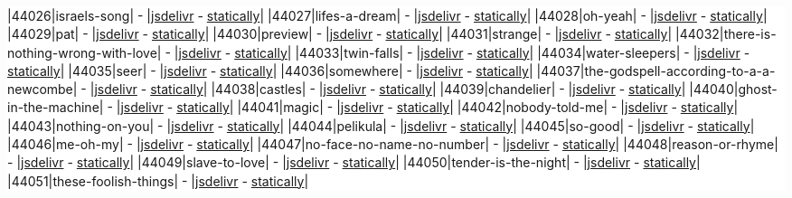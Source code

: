 |44026|israels-song| - |[jsdelivr](https://cdn.jsdelivr.net/gh/dbchord/c2-3-6/40001-45000/44001-44500/israels-song.png) - [statically](https://cdn.statically.io/gh/dbchord/c2-3-6/i/40001-45000/44001-44500/israels-song.png)|
|44027|lifes-a-dream| - |[jsdelivr](https://cdn.jsdelivr.net/gh/dbchord/c2-3-6/40001-45000/44001-44500/lifes-a-dream.png) - [statically](https://cdn.statically.io/gh/dbchord/c2-3-6/i/40001-45000/44001-44500/lifes-a-dream.png)|
|44028|oh-yeah| - |[jsdelivr](https://cdn.jsdelivr.net/gh/dbchord/c2-3-6/40001-45000/44001-44500/oh-yeah.png) - [statically](https://cdn.statically.io/gh/dbchord/c2-3-6/i/40001-45000/44001-44500/oh-yeah.png)|
|44029|pat| - |[jsdelivr](https://cdn.jsdelivr.net/gh/dbchord/c2-3-6/40001-45000/44001-44500/pat.png) - [statically](https://cdn.statically.io/gh/dbchord/c2-3-6/i/40001-45000/44001-44500/pat.png)|
|44030|preview| - |[jsdelivr](https://cdn.jsdelivr.net/gh/dbchord/c2-3-6/40001-45000/44001-44500/preview.png) - [statically](https://cdn.statically.io/gh/dbchord/c2-3-6/i/40001-45000/44001-44500/preview.png)|
|44031|strange| - |[jsdelivr](https://cdn.jsdelivr.net/gh/dbchord/c2-3-6/40001-45000/44001-44500/strange.png) - [statically](https://cdn.statically.io/gh/dbchord/c2-3-6/i/40001-45000/44001-44500/strange.png)|
|44032|there-is-nothing-wrong-with-love| - |[jsdelivr](https://cdn.jsdelivr.net/gh/dbchord/c2-3-6/40001-45000/44001-44500/there-is-nothing-wrong-with-love.png) - [statically](https://cdn.statically.io/gh/dbchord/c2-3-6/i/40001-45000/44001-44500/there-is-nothing-wrong-with-love.png)|
|44033|twin-falls| - |[jsdelivr](https://cdn.jsdelivr.net/gh/dbchord/c2-3-6/40001-45000/44001-44500/twin-falls.png) - [statically](https://cdn.statically.io/gh/dbchord/c2-3-6/i/40001-45000/44001-44500/twin-falls.png)|
|44034|water-sleepers| - |[jsdelivr](https://cdn.jsdelivr.net/gh/dbchord/c2-3-6/40001-45000/44001-44500/water-sleepers.png) - [statically](https://cdn.statically.io/gh/dbchord/c2-3-6/i/40001-45000/44001-44500/water-sleepers.png)|
|44035|seer| - |[jsdelivr](https://cdn.jsdelivr.net/gh/dbchord/c2-3-6/40001-45000/44001-44500/seer.png) - [statically](https://cdn.statically.io/gh/dbchord/c2-3-6/i/40001-45000/44001-44500/seer.png)|
|44036|somewhere| - |[jsdelivr](https://cdn.jsdelivr.net/gh/dbchord/c2-3-6/40001-45000/44001-44500/somewhere.png) - [statically](https://cdn.statically.io/gh/dbchord/c2-3-6/i/40001-45000/44001-44500/somewhere.png)|
|44037|the-godspell-according-to-a-a-newcombe| - |[jsdelivr](https://cdn.jsdelivr.net/gh/dbchord/c2-3-6/40001-45000/44001-44500/the-godspell-according-to-a-a-newcombe.png) - [statically](https://cdn.statically.io/gh/dbchord/c2-3-6/i/40001-45000/44001-44500/the-godspell-according-to-a-a-newcombe.png)|
|44038|castles| - |[jsdelivr](https://cdn.jsdelivr.net/gh/dbchord/c2-3-6/40001-45000/44001-44500/castles.png) - [statically](https://cdn.statically.io/gh/dbchord/c2-3-6/i/40001-45000/44001-44500/castles.png)|
|44039|chandelier| - |[jsdelivr](https://cdn.jsdelivr.net/gh/dbchord/c2-3-6/40001-45000/44001-44500/chandelier.png) - [statically](https://cdn.statically.io/gh/dbchord/c2-3-6/i/40001-45000/44001-44500/chandelier.png)|
|44040|ghost-in-the-machine| - |[jsdelivr](https://cdn.jsdelivr.net/gh/dbchord/c2-3-6/40001-45000/44001-44500/ghost-in-the-machine.png) - [statically](https://cdn.statically.io/gh/dbchord/c2-3-6/i/40001-45000/44001-44500/ghost-in-the-machine.png)|
|44041|magic| - |[jsdelivr](https://cdn.jsdelivr.net/gh/dbchord/c2-3-6/40001-45000/44001-44500/magic.png) - [statically](https://cdn.statically.io/gh/dbchord/c2-3-6/i/40001-45000/44001-44500/magic.png)|
|44042|nobody-told-me| - |[jsdelivr](https://cdn.jsdelivr.net/gh/dbchord/c2-3-6/40001-45000/44001-44500/nobody-told-me.png) - [statically](https://cdn.statically.io/gh/dbchord/c2-3-6/i/40001-45000/44001-44500/nobody-told-me.png)|
|44043|nothing-on-you| - |[jsdelivr](https://cdn.jsdelivr.net/gh/dbchord/c2-3-6/40001-45000/44001-44500/nothing-on-you.png) - [statically](https://cdn.statically.io/gh/dbchord/c2-3-6/i/40001-45000/44001-44500/nothing-on-you.png)|
|44044|pelikula| - |[jsdelivr](https://cdn.jsdelivr.net/gh/dbchord/c2-3-6/40001-45000/44001-44500/pelikula.png) - [statically](https://cdn.statically.io/gh/dbchord/c2-3-6/i/40001-45000/44001-44500/pelikula.png)|
|44045|so-good| - |[jsdelivr](https://cdn.jsdelivr.net/gh/dbchord/c2-3-6/40001-45000/44001-44500/so-good.png) - [statically](https://cdn.statically.io/gh/dbchord/c2-3-6/i/40001-45000/44001-44500/so-good.png)|
|44046|me-oh-my| - |[jsdelivr](https://cdn.jsdelivr.net/gh/dbchord/c2-3-6/40001-45000/44001-44500/me-oh-my.png) - [statically](https://cdn.statically.io/gh/dbchord/c2-3-6/i/40001-45000/44001-44500/me-oh-my.png)|
|44047|no-face-no-name-no-number| - |[jsdelivr](https://cdn.jsdelivr.net/gh/dbchord/c2-3-6/40001-45000/44001-44500/no-face-no-name-no-number.png) - [statically](https://cdn.statically.io/gh/dbchord/c2-3-6/i/40001-45000/44001-44500/no-face-no-name-no-number.png)|
|44048|reason-or-rhyme| - |[jsdelivr](https://cdn.jsdelivr.net/gh/dbchord/c2-3-6/40001-45000/44001-44500/reason-or-rhyme.png) - [statically](https://cdn.statically.io/gh/dbchord/c2-3-6/i/40001-45000/44001-44500/reason-or-rhyme.png)|
|44049|slave-to-love| - |[jsdelivr](https://cdn.jsdelivr.net/gh/dbchord/c2-3-6/40001-45000/44001-44500/slave-to-love.png) - [statically](https://cdn.statically.io/gh/dbchord/c2-3-6/i/40001-45000/44001-44500/slave-to-love.png)|
|44050|tender-is-the-night| - |[jsdelivr](https://cdn.jsdelivr.net/gh/dbchord/c2-3-6/40001-45000/44001-44500/tender-is-the-night.png) - [statically](https://cdn.statically.io/gh/dbchord/c2-3-6/i/40001-45000/44001-44500/tender-is-the-night.png)|
|44051|these-foolish-things| - |[jsdelivr](https://cdn.jsdelivr.net/gh/dbchord/c2-3-6/40001-45000/44001-44500/these-foolish-things.png) - [statically](https://cdn.statically.io/gh/dbchord/c2-3-6/i/40001-45000/44001-44500/these-foolish-things.png)|